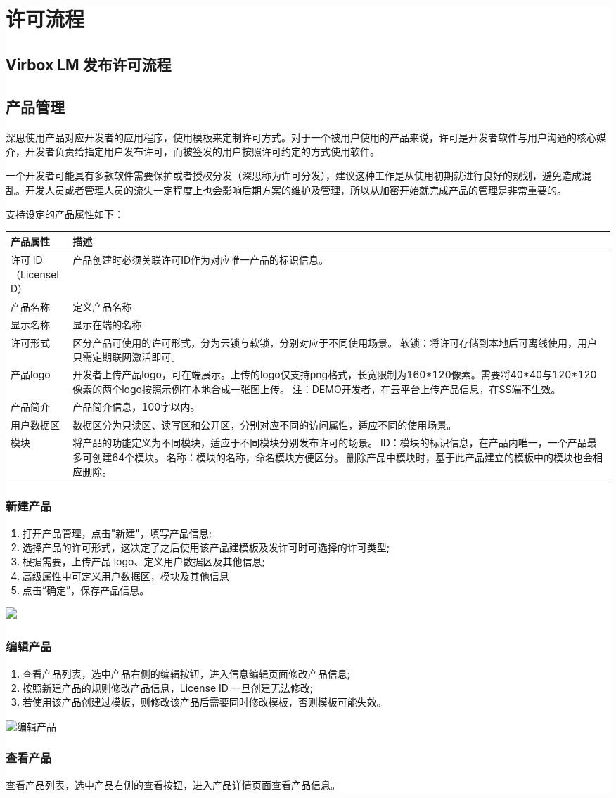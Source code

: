 # 许可流程

## Virbox LM 发布许可流程

## 产品管理

深思使用产品对应开发者的应用程序，使用模板来定制许可方式。对于一个被用户使用的产品来说，许可是开发者软件与用户沟通的核心媒介，开发者负责给指定用户发布许可，而被签发的用户按照许可约定的方式使用软件。

一个开发者可能具有多款软件需要保护或者授权分发（深思称为许可分发），建议这种工作是从使用初期就进行良好的规划，避免造成混乱。开发人员或者管理人员的流失一定程度上也会影响后期方案的维护及管理，所以从加密开始就完成产品的管理是非常重要的。

支持设定的产品属性如下：

| 产品属性 | 描述 |
| :--- | :--- |
| 许可 ID（LicenseID） | 产品创建时必须关联许可ID作为对应唯一产品的标识信息。 |
| 产品名称 | 定义产品名称 |
| 显示名称 | 显示在端的名称 |
| 许可形式 | 区分产品可使用的许可形式，分为云锁与软锁，分别对应于不同使用场景。 软锁：将许可存储到本地后可离线使用，用户只需定期联网激活即可。 |
| 产品logo | 开发者上传产品logo，可在端展示。上传的logo仅支持png格式，长宽限制为160\*120像素。需要将40\*40与120\*120像素的两个logo按照示例在本地合成一张图上传。 注：DEMO开发者，在云平台上传产品信息，在SS端不生效。 |
| 产品简介 | 产品简介信息，100字以内。 |
| 用户数据区 | 数据区分为只读区、读写区和公开区，分别对应不同的访问属性，适应不同的使用场景。 |
| 模块 | 将产品的功能定义为不同模块，适应于不同模块分别发布许可的场景。 ID：模块的标识信息，在产品内唯一，一个产品最多可创建64个模块。 名称：模块的名称，命名模块方便区分。 删除产品中模块时，基于此产品建立的模板中的模块也会相应删除。 |

### 新建产品

1. 打开产品管理，点击"新建"，填写产品信息;
2. 选择产品的许可形式，这决定了之后使用该产品建模板及发许可时可选择的许可类型;
3. 根据需要，上传产品 logo、定义用户数据区及其他信息;
4. 高级属性中可定义用户数据区，模块及其他信息
5. 点击“确定”，保存产品信息。

![](https://github.com/virboxzhou/virbox/tree/c4c1599dd0d8f26b9518be7aa29fe7d81d0268bf/assets/newproductor.png)

### 编辑产品

1. 查看产品列表，选中产品右侧的编辑按钮，进入信息编辑页面修改产品信息;
2. 按照新建产品的规则修改产品信息，License ID 一旦创建无法修改;
3. 若使用该产品创建过模板，则修改该产品后需要同时修改模板，否则模板可能失效。

![&#x7F16;&#x8F91;&#x4EA7;&#x54C1;](https://developer.lm.virbox.com/course/images/course/deve_pros.png)

### 查看产品

查看产品列表，选中产品右侧的查看按钮，进入产品详情页面查看产品信息。
